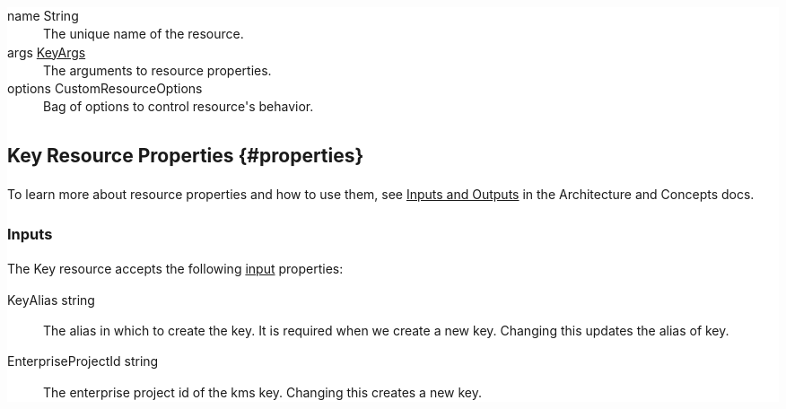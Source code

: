 </pulumi-choosable>
</div>

<div>
<pulumi-choosable type="language" values="java">

<dl class="resources-properties"><dt
        class="property-required" title="Required">
        <span>name</span>
        <span class="property-indicator"></span>
        <span class="property-type">String</span>
    </dt>
    <dd>The unique name of the resource.</dd><dt
        class="property-required" title="Required">
        <span>args</span>
        <span class="property-indicator"></span>
        <span class="property-type"><a href="#inputs">KeyArgs</a></span>
    </dt>
    <dd>The arguments to resource properties.</dd><dt
        class="property-optional" title="Optional">
        <span>options</span>
        <span class="property-indicator"></span>
        <span class="property-type">CustomResourceOptions</span>
    </dt>
    <dd>Bag of options to control resource&#39;s behavior.</dd></dl>

</pulumi-choosable>
</div>

## Key Resource Properties {#properties}

To learn more about resource properties and how to use them, see [Inputs and Outputs](/docs/intro/concepts/inputs-outputs) in the Architecture and Concepts docs.

### Inputs

The Key resource accepts the following [input](/docs/intro/concepts/inputs-outputs) properties:



<div>
<pulumi-choosable type="language" values="csharp">
<dl class="resources-properties"><dt class="property-required"
            title="Required">
        <span id="keyalias_csharp">
<a data-swiftype-name="resource-property" data-swiftype-type="text" href="#keyalias_csharp" style="color: inherit; text-decoration: inherit;">Key<wbr>Alias</a>
</span>
        <span class="property-indicator"></span>
        <span class="property-type">string</span>
    </dt>
    <dd><p>The alias in which to create the key. It is required when we create a new key.
Changing this updates the alias of key.</p>
</dd><dt class="property-optional property-replacement"
            title="Optional">
        <span id="enterpriseprojectid_csharp">
<a data-swiftype-name="resource-property" data-swiftype-type="text" href="#enterpriseprojectid_csharp" style="color: inherit; text-decoration: inherit;">Enterprise<wbr>Project<wbr>Id</a>
</span>
        <span class="property-indicator"></span>
        <span class="property-type">string</span>
    </dt>
    <dd><p>The enterprise project id of the kms key. Changing this creates
a new key.</p>
</dd><dt class="property-optional"
            title="Optional">